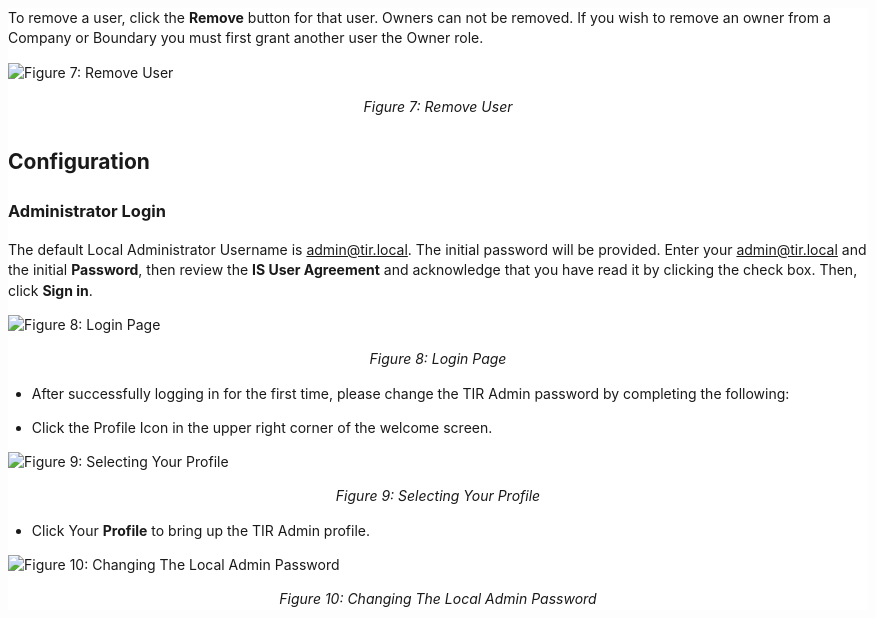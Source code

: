 To remove a user, click the **Remove** button for that user. Owners can not be removed. If you wish to remove an owner from a Company or Boundary you must first grant another user the Owner role.

<p>
<img 
    style="display: block; margin-left: auto; margin-right: auto; "
    src="../../assets/user-guide/RemoveUser.png" 
    alt="Figure 7: Remove User">
</img>
</p>
<p style="text-align: center;"><em>Figure 7: Remove User</em></p>

## Configuration

### Administrator Login

The default Local Administrator Username is admin@tir.local. The initial password will be provided. Enter your admin@tir.local and the initial **Password**, then review the **IS User Agreement** and acknowledge that you have read it by clicking the check box. Then, click **Sign in**.

<p>
<img 
    style="display: block; margin-left: auto; margin-right: auto; "
    src="../../assets/admin-guide/image2.png" 
    alt="Figure 8: Login Page">
</img>
</p>
<p style="text-align: center;"><em>Figure 8: Login Page</em></p>

-   After successfully logging in for the first time, please change the TIR Admin password by completing the following:

-   Click the Profile Icon in the upper right corner of the welcome screen.

<p>
<img 
    style="display: block; margin-left: auto; margin-right: auto; "
    src="../../assets/admin-guide/image3.png" 
    alt="Figure 9:  Selecting Your Profile">
</img>
</p>
<p style="text-align: center;"><em>Figure 9:  Selecting Your Profile</em></p>

-   Click Your **Profile** to bring up the TIR Admin profile.

<p>
<img 
    style="display: block; margin-left: auto; margin-right: auto; "
    src="../../assets/admin-guide/image4.png" 
    alt="Figure 10: Changing The Local Admin Password">
</img>
</p>
<p style="text-align: center;"><em>Figure 10: Changing The Local Admin Password</em></p>
